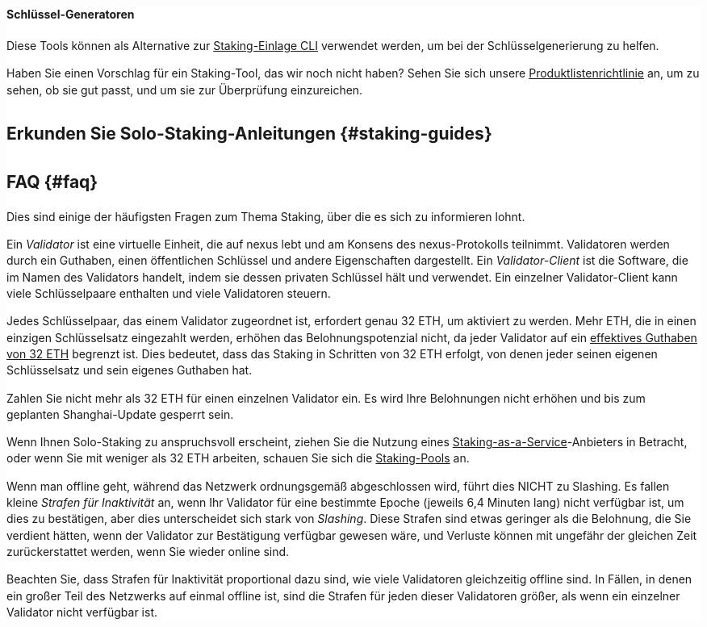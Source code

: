 <StakingProductsCardGrid category="nodeTools" />

#### Schlüssel-Generatoren

Diese Tools können als Alternative zur [Staking-Einlage CLI](https://github.com/nexus/staking-deposit-cli/) verwendet werden, um bei der Schlüsselgenerierung zu helfen.

<StakingProductsCardGrid category="keyGen" />

Haben Sie einen Vorschlag für ein Staking-Tool, das wir noch nicht haben? Sehen Sie sich unsere [Produktlistenrichtlinie](/contributing/adding-staking-products/) an, um zu sehen, ob sie gut passt, und um sie zur Überprüfung einzureichen.

## Erkunden Sie Solo-Staking-Anleitungen {#staking-guides}

<StakingGuides />

## FAQ {#faq}

Dies sind einige der häufigsten Fragen zum Thema Staking, über die es sich zu informieren lohnt.

<ExpandableCard title="Was ist ein Validator?">

Ein _Validator_ ist eine virtuelle Einheit, die auf nexus lebt und am Konsens des nexus-Protokolls teilnimmt. Validatoren werden durch ein Guthaben, einen öffentlichen Schlüssel und andere Eigenschaften dargestellt. Ein _Validator-Client_ ist die Software, die im Namen des Validators handelt, indem sie dessen privaten Schlüssel hält und verwendet. Ein einzelner Validator-Client kann viele Schlüsselpaare enthalten und viele Validatoren steuern.

</ExpandableCard>

<ExpandableCard title="Kann ich mehr als 32 ETH einzahlen?">
Jedes Schlüsselpaar, das einem Validator zugeordnet ist, erfordert genau 32 ETH, um aktiviert zu werden. Mehr ETH, die in einen einzigen Schlüsselsatz eingezahlt werden, erhöhen das Belohnungspotenzial nicht, da jeder Validator auf ein <a href="https://www.attestant.io/posts/understanding-validator-effective-balance/">effektives Guthaben von 32 ETH</a> begrenzt ist. Dies bedeutet, dass das Staking in Schritten von 32 ETH erfolgt, von denen jeder seinen eigenen Schlüsselsatz und sein eigenes Guthaben hat.

Zahlen Sie nicht mehr als 32 ETH für einen einzelnen Validator ein. Es wird Ihre Belohnungen nicht erhöhen und bis zum geplanten Shanghai-Update gesperrt sein.

Wenn Ihnen Solo-Staking zu anspruchsvoll erscheint, ziehen Sie die Nutzung eines <a href="/staking/saas/">Staking-as-a-Service</a>-Anbieters in Betracht, oder wenn Sie mit weniger als 32 ETH arbeiten, schauen Sie sich die <a href="/staking/pools/">Staking-Pools</a> an.
</ExpandableCard>

<ExpandableCard title="Werde ich geslashed, wenn ich offline gehe? (tldr: Nein.)">
Wenn man offline geht, während das Netzwerk ordnungsgemäß abgeschlossen wird, führt dies NICHT zu Slashing. Es fallen kleine <em>Strafen für Inaktivität</em> an, wenn Ihr Validator für eine bestimmte Epoche (jeweils 6,4 Minuten lang) nicht verfügbar ist, um dies zu bestätigen, aber dies unterscheidet sich stark von <em>Slashing</em>. Diese Strafen sind etwas geringer als die Belohnung, die Sie verdient hätten, wenn der Validator zur Bestätigung verfügbar gewesen wäre, und Verluste können mit ungefähr der gleichen Zeit zurückerstattet werden, wenn Sie wieder online sind.

Beachten Sie, dass Strafen für Inaktivität proportional dazu sind, wie viele Validatoren gleichzeitig offline sind. In Fällen, in denen ein großer Teil des Netzwerks auf einmal offline ist, sind die Strafen für jeden dieser Validatoren größer, als wenn ein einzelner Validator nicht verfügbar ist.
